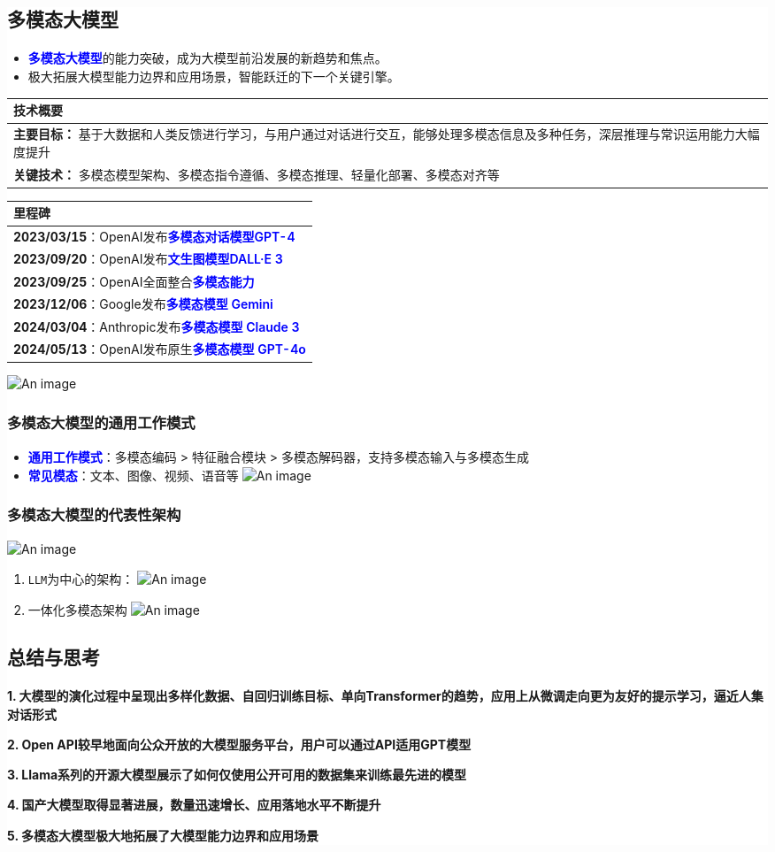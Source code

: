 ## 多模态大模型
- <span style="color: blue; font-weight: 600">多模态大模型</span>的能力突破，成为大模型前沿发展的新趋势和焦点。
- 极大拓展大模型能力边界和应用场景，智能跃迁的下一个关键引擎。

| 技术概要 |
| :------- |
| **主要目标：** 基于大数据和人类反馈进行学习，与用户通过对话进行交互，能够处理多模态信息及多种任务，深层推理与常识运用能力大幅度提升 |
| **关键技术：** 多模态模型架构、多模态指令遵循、多模态推理、轻量化部署、多模态对齐等  |

| 里程碑 |
| :------- |
| **2023/03/15**：OpenAI发布<span style="color: blue; font-weight: 600">多模态对话模型GPT-4</span> |
| **2023/09/20**：OpenAI发布<span style="color: blue; font-weight: 600">文生图模型DALL·E 3</span> |
| **2023/09/25**：OpenAI全面整合<span style="color: blue; font-weight: 600">多模态能力</span> |
| **2023/12/06**：Google发布<span style="color: blue; font-weight: 600">多模态模型 Gemini</span> |
| **2024/03/04**：Anthropic发布<span style="color: blue; font-weight: 600">多模态模型 Claude 3</span> |
| **2024/05/13**：OpenAI发布原生<span style="color: blue; font-weight: 600">多模态模型 GPT-4o</span> |

![An image](/llm/llm-1.png)

### 多模态大模型的通用工作模式

- <span style="color: blue; font-weight: 600">通用工作模式</span>：多模态编码 > 特征融合模块 > 多模态解码器，支持多模态输入与多模态生成
- <span style="color: blue; font-weight: 600">常见模态</span>：文本、图像、视频、语音等
![An image](/llm/llm-2.png)

### 多模态大模型的代表性架构
![An image](/llm/llm-3.png)

1. `LLM`为中心的架构：
![An image](/llm/llm-4.png)

2. 一体化多模态架构
![An image](/llm/llm-5.png)

## 总结与思考

**1. 大模型的演化过程中呈现出多样化数据、自回归训练目标、单向Transformer的趋势，应用上从微调走向更为友好的提示学习，逼近人集对话形式**

**2. Open API较早地面向公众开放的大模型服务平台，用户可以通过API适用GPT模型**

**3. Llama系列的开源大模型展示了如何仅使用公开可用的数据集来训练最先进的模型**

**4. 国产大模型取得显著进展，数量迅速增长、应用落地水平不断提升**

**5. 多模态大模型极大地拓展了大模型能力边界和应用场景**


